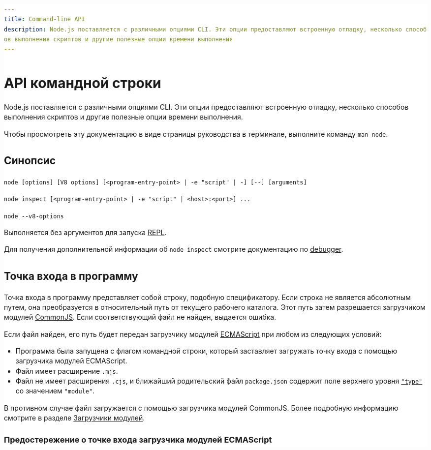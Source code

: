```yaml
---
title: Command-line API
description: Node.js поставляется с различными опциями CLI. Эти опции предоставляют встроенную отладку, несколько способов выполнения скриптов и другие полезные опции времени выполнения
---
```


# API командной строки

Node.js поставляется с различными опциями CLI. Эти опции предоставляют встроенную отладку, несколько способов выполнения скриптов и другие полезные опции времени выполнения.

Чтобы просмотреть эту документацию в виде страницы руководства в терминале, выполните команду `man node`.



## Синопсис

`node [options] [V8 options] [<program-entry-point> | -e "script" | -] [--] [arguments]`

`node inspect [<program-entry-point> | -e "script" | <host>:<port>] ...`

`node --v8-options`

Выполняется без аргументов для запуска [REPL](repl.md).

Для получения дополнительной информации об `node inspect` смотрите документацию по [debugger](debugger.md).



## Точка входа в программу

Точка входа в программу представляет собой строку, подобную спецификатору. Если строка не является абсолютным путем, она преобразуется в относительный путь от текущего рабочего каталога. Этот путь затем разрешается загрузчиком модулей [CommonJS](modules.md). Если соответствующий файл не найден, выдается ошибка.

Если файл найден, его путь будет передан загрузчику модулей [ECMAScript](esm.md#loaders) при любом из следующих условий:

-   Программа была запущена с флагом командной строки, который заставляет загружать точку входа с помощью загрузчика модулей ECMAScript.
-   Файл имеет расширение `.mjs`.
-   Файл не имеет расширения `.cjs`, и ближайший родительский файл `package.json` содержит поле верхнего уровня [`"type"`](packages.md#type) со значением `"module"`.

В противном случае файл загружается с помощью загрузчика модулей CommonJS. Более подробную информацию смотрите в разделе [Загрузчики модулей](packages.md#modules-loaders).



### Предостережение о точке входа загрузчика модулей ECMAScript
